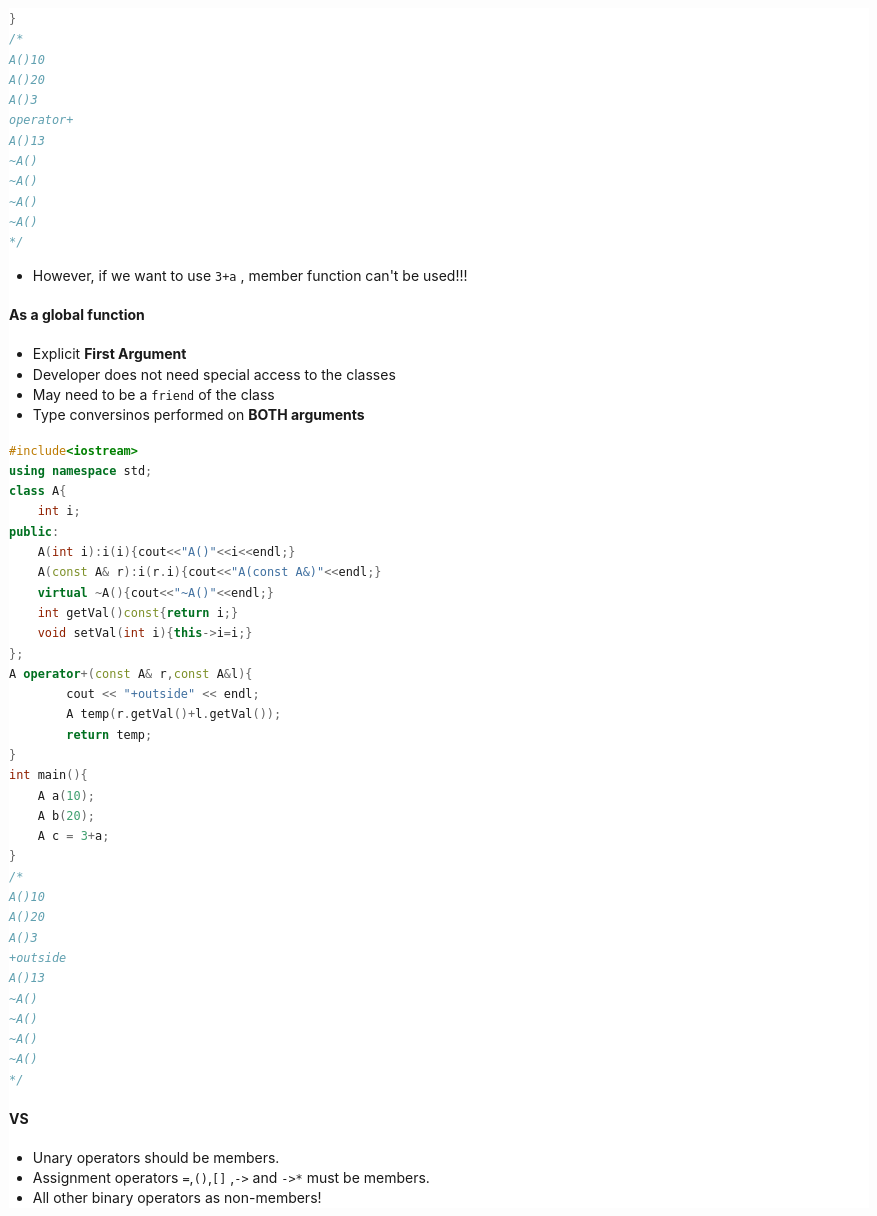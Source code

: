 ```c++
}
/*
A()10
A()20
A()3
operator+
A()13
~A()
~A()
~A()
~A()
*/
```

* However, if we want to use `3+a` , member function can't be used!!!

#### As a global function
* Explicit **First Argument** 
* Developer does not need special access to the classes
* May need to be a `friend` of the class
* Type conversinos performed on **BOTH arguments**
```c++
#include<iostream>
using namespace std;
class A{
    int i;
public:
    A(int i):i(i){cout<<"A()"<<i<<endl;}
    A(const A& r):i(r.i){cout<<"A(const A&)"<<endl;}
    virtual ~A(){cout<<"~A()"<<endl;}
    int getVal()const{return i;}
    void setVal(int i){this->i=i;}
};
A operator+(const A& r,const A&l){
        cout << "+outside" << endl;
        A temp(r.getVal()+l.getVal());
        return temp;
}
int main(){
    A a(10);
    A b(20);
    A c = 3+a;
}
/*
A()10
A()20
A()3
+outside
A()13
~A()
~A()
~A()
~A()
*/
```
#### VS
* Unary operators should be members.
* Assignment operators `=`,`()`,`[]` ,`->` and `->*` must be members.
* All other binary operators as non-members!
